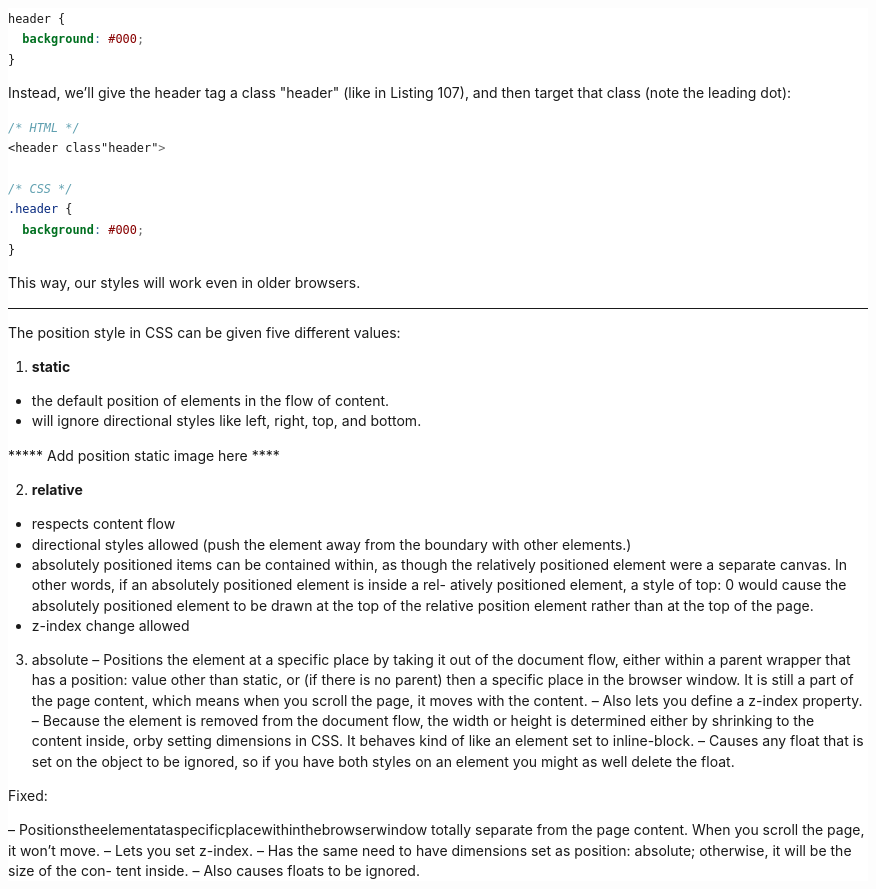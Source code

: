 ``` css
header {
  background: #000;
}
```
Instead, we’ll give the header tag a class "header" (like in Listing 107), and then target that class (note the leading dot):

``` css
/* HTML */
<header class"header">

/* CSS */
.header {
  background: #000;
}
```

This way, our styles will work even in older browsers.

-----

The position style in CSS can be given five different values:

1. **static**
  * the default position of elements in the flow of content.
  * will ignore directional styles like left, right, top, and bottom.

***** Add position static image here  ****

2. **relative**
  * respects content flow
  * directional styles allowed (push the element away from the boundary with other elements.)
  * absolutely positioned items can be contained within, as though the relatively positioned element were a separate canvas. In other words, if an absolutely positioned element is inside a rel- atively positioned element, a style of top: 0 would cause the absolutely positioned element to be drawn at the top of the relative position element rather than at the top of the page.
 * z-index change allowed

3. absolute
– Positions the element at a specific place by taking it out of the document flow, either within a parent wrapper that has a position: value other than static, or (if there is no parent) then a specific place in the browser window. It is still a part of the page content, which means when you scroll the page, it moves with the content.
– Also lets you define a z-index property.
– Because the element is removed from the document flow, the width
or height is determined either by shrinking to the content inside, orby setting dimensions in CSS. It behaves kind of like an element set to inline-block.
– Causes any float that is set on the object to be ignored, so if you have both styles on an element you might as well delete the float.

Fixed:

– Positionstheelementataspecificplacewithinthebrowserwindow totally separate from the page content. When you scroll the page, it won’t move.
– Lets you set z-index.
– Has the same need to have dimensions set as position: absolute; otherwise, it will be the size of the con- tent inside.
– Also causes floats to be ignored.
